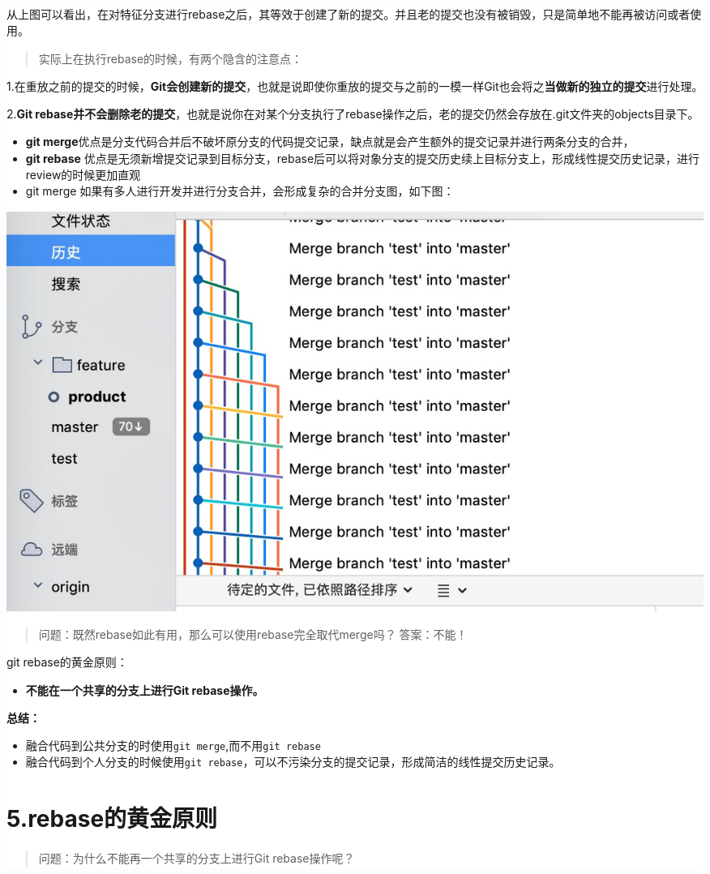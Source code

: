 从上图可以看出，在对特征分支进行rebase之后，其等效于创建了新的提交。并且老的提交也没有被销毁，只是简单地不能再被访问或者使用。

> 实际上在执行rebase的时候，有两个隐含的注意点：

1.在重放之前的提交的时候，**Git会创建新的提交**，也就是说即使你重放的提交与之前的一模一样Git也会将之**当做新的独立的提交**进行处理。

2.**Git rebase并不会删除老的提交**，也就是说你在对某个分支执行了rebase操作之后，老的提交仍然会存放在.git文件夹的objects目录下。



- **git merge**优点是分支代码合并后不破坏原分支的代码提交记录，缺点就是会产生额外的提交记录并进行两条分支的合并，
- **git rebase** 优点是无须新增提交记录到目标分支，rebase后可以将对象分支的提交历史续上目标分支上，形成线性提交历史记录，进行review的时候更加直观
- git merge 如果有多人进行开发并进行分支合并，会形成复杂的合并分支图，如下图：

![git-merge](oyyko.assets/6dW3fTI27B1Xbro.png)

> 问题：既然rebase如此有用，那么可以使用rebase完全取代merge吗？ 答案：不能！

git rebase的黄金原则：

- **不能在一个共享的分支上进行Git rebase操作。**

**总结：**

- 融合代码到公共分支的时使用`git merge`,而不用`git rebase`
- 融合代码到个人分支的时候使用`git rebase`，可以不污染分支的提交记录，形成简洁的线性提交历史记录。

# 5.rebase的黄金原则

> 问题：为什么不能再一个共享的分支上进行Git rebase操作呢？
